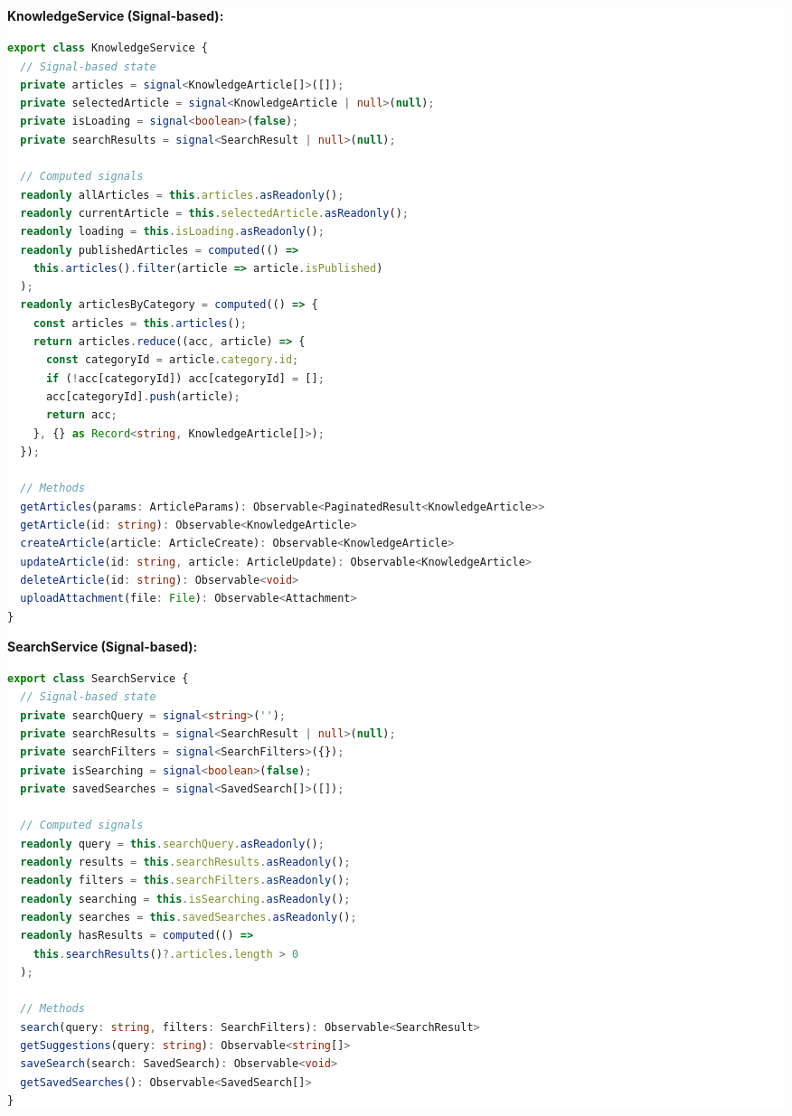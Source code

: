 **KnowledgeService (Signal-based):**
```typescript
export class KnowledgeService {
  // Signal-based state
  private articles = signal<KnowledgeArticle[]>([]);
  private selectedArticle = signal<KnowledgeArticle | null>(null);
  private isLoading = signal<boolean>(false);
  private searchResults = signal<SearchResult | null>(null);
  
  // Computed signals
  readonly allArticles = this.articles.asReadonly();
  readonly currentArticle = this.selectedArticle.asReadonly();
  readonly loading = this.isLoading.asReadonly();
  readonly publishedArticles = computed(() => 
    this.articles().filter(article => article.isPublished)
  );
  readonly articlesByCategory = computed(() => {
    const articles = this.articles();
    return articles.reduce((acc, article) => {
      const categoryId = article.category.id;
      if (!acc[categoryId]) acc[categoryId] = [];
      acc[categoryId].push(article);
      return acc;
    }, {} as Record<string, KnowledgeArticle[]>);
  });
  
  // Methods
  getArticles(params: ArticleParams): Observable<PaginatedResult<KnowledgeArticle>>
  getArticle(id: string): Observable<KnowledgeArticle>
  createArticle(article: ArticleCreate): Observable<KnowledgeArticle>
  updateArticle(id: string, article: ArticleUpdate): Observable<KnowledgeArticle>
  deleteArticle(id: string): Observable<void>
  uploadAttachment(file: File): Observable<Attachment>
}
```

**SearchService (Signal-based):**
```typescript
export class SearchService {
  // Signal-based state
  private searchQuery = signal<string>('');
  private searchResults = signal<SearchResult | null>(null);
  private searchFilters = signal<SearchFilters>({});
  private isSearching = signal<boolean>(false);
  private savedSearches = signal<SavedSearch[]>([]);
  
  // Computed signals
  readonly query = this.searchQuery.asReadonly();
  readonly results = this.searchResults.asReadonly();
  readonly filters = this.searchFilters.asReadonly();
  readonly searching = this.isSearching.asReadonly();
  readonly searches = this.savedSearches.asReadonly();
  readonly hasResults = computed(() => 
    this.searchResults()?.articles.length > 0
  );
  
  // Methods
  search(query: string, filters: SearchFilters): Observable<SearchResult>
  getSuggestions(query: string): Observable<string[]>
  saveSearch(search: SavedSearch): Observable<void>
  getSavedSearches(): Observable<SavedSearch[]>
}
```
